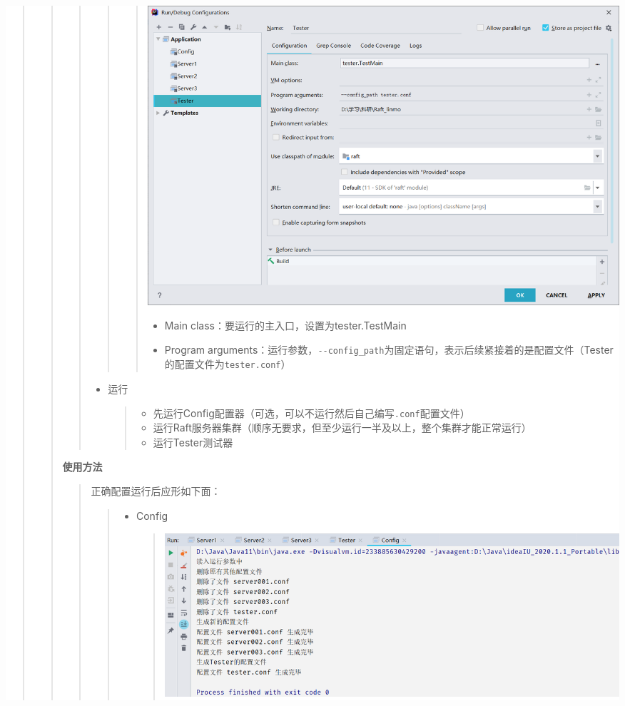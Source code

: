 > > > 	> 	> <img src="Markdown图片包/image-20220605135750435.png" alt="image-20220605135750435" style="zoom:80%;" />
> > > 	> 	>
> > > 	> 	> - Main class：要运行的主入口，设置为tester.TestMain
> > > 	> 	>
> > > 	> 	> - Program arguments：运行参数，`--config_path`为固定语句，表示后续紧接着的是配置文件（Tester的配置文件为`tester.conf`）
> > >
> > > - 运行
> > >
> > > 	> - 先运行Config配置器（可选，可以不运行然后自己编写`.conf`配置文件）
> > > 	> - 运行Raft服务器集群（顺序无要求，但至少运行一半及以上，整个集群才能正常运行）
> > > 	> - 运行Tester测试器
> >
> > **使用方法**
> >
> > > 正确配置运行后应形如下面：
> > >
> > > > - Config
> > > >
> > > > 	> <img src="Markdown图片包/image-20220605140144688.png" alt="image-20220605140144688" style="zoom: 80%;" />
> > > >